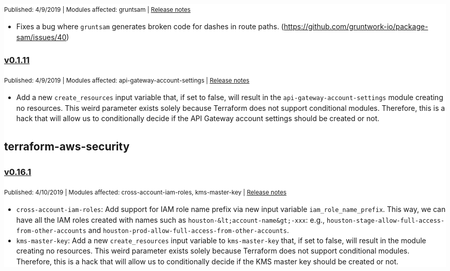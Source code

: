 <p style={{marginTop: "-20px", marginBottom: "10px"}}>
  <small>Published: 4/9/2019 | Modules affected: gruntsam | <a href="https://github.com/gruntwork-io/terraform-aws-sam/releases/tag/v0.1.12">Release notes</a></small>
</p>

<div style={{"overflow":"hidden","textOverflow":"ellipsis","display":"-webkit-box","WebkitLineClamp":10,"lineClamp":10,"WebkitBoxOrient":"vertical"}}>

  

- Fixes a bug where `gruntsam` generates broken code for dashes in route paths. (https://github.com/gruntwork-io/package-sam/issues/40)



</div>


### [v0.1.11](https://github.com/gruntwork-io/terraform-aws-sam/releases/tag/v0.1.11)

<p style={{marginTop: "-20px", marginBottom: "10px"}}>
  <small>Published: 4/9/2019 | Modules affected: api-gateway-account-settings | <a href="https://github.com/gruntwork-io/terraform-aws-sam/releases/tag/v0.1.11">Release notes</a></small>
</p>

<div style={{"overflow":"hidden","textOverflow":"ellipsis","display":"-webkit-box","WebkitLineClamp":10,"lineClamp":10,"WebkitBoxOrient":"vertical"}}>

  

- Add a new `create_resources` input variable that, if set to false, will result in the `api-gateway-account-settings` module creating no resources. This weird parameter exists solely because Terraform does not support conditional modules. Therefore, this is a hack that will allow us to conditionally decide if the API Gateway account settings should be created or not.




</div>



## terraform-aws-security


### [v0.16.1](https://github.com/gruntwork-io/terraform-aws-security/releases/tag/v0.16.1)

<p style={{marginTop: "-20px", marginBottom: "10px"}}>
  <small>Published: 4/10/2019 | Modules affected: cross-account-iam-roles, kms-master-key | <a href="https://github.com/gruntwork-io/terraform-aws-security/releases/tag/v0.16.1">Release notes</a></small>
</p>

<div style={{"overflow":"hidden","textOverflow":"ellipsis","display":"-webkit-box","WebkitLineClamp":10,"lineClamp":10,"WebkitBoxOrient":"vertical"}}>

  

- `cross-account-iam-roles`: Add support for IAM role name prefix via new input variable `iam_role_name_prefix`. This way, we can have all the IAM roles created with names such as `houston-&lt;account-name&gt;-xxx`: e.g., `houston-stage-allow-full-access-from-other-accounts` and `houston-prod-allow-full-access-from-other-accounts`.
- `kms-master-key`: Add a new `create_resources` input variable to `kms-master-key` that, if set to false, will result in the module creating no resources. This weird parameter exists solely because Terraform does not support conditional modules. Therefore, this is a hack that will allow us to conditionally decide if the KMS master key should be created or not.
